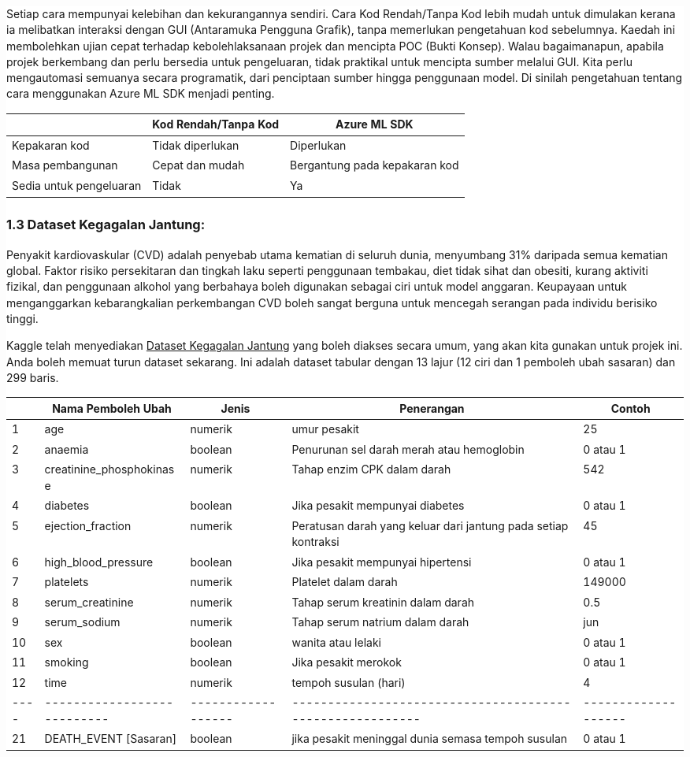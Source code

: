 Setiap cara mempunyai kelebihan dan kekurangannya sendiri. Cara Kod Rendah/Tanpa Kod lebih mudah untuk dimulakan kerana ia melibatkan interaksi dengan GUI (Antaramuka Pengguna Grafik), tanpa memerlukan pengetahuan kod sebelumnya. Kaedah ini membolehkan ujian cepat terhadap kebolehlaksanaan projek dan mencipta POC (Bukti Konsep). Walau bagaimanapun, apabila projek berkembang dan perlu bersedia untuk pengeluaran, tidak praktikal untuk mencipta sumber melalui GUI. Kita perlu mengautomasi semuanya secara programatik, dari penciptaan sumber hingga penggunaan model. Di sinilah pengetahuan tentang cara menggunakan Azure ML SDK menjadi penting.

|                   | Kod Rendah/Tanpa Kod | Azure ML SDK              |
|-------------------|----------------------|---------------------------|
| Kepakaran kod     | Tidak diperlukan     | Diperlukan                |
| Masa pembangunan  | Cepat dan mudah      | Bergantung pada kepakaran kod |
| Sedia untuk pengeluaran | Tidak               | Ya                        |

### 1.3 Dataset Kegagalan Jantung:

Penyakit kardiovaskular (CVD) adalah penyebab utama kematian di seluruh dunia, menyumbang 31% daripada semua kematian global. Faktor risiko persekitaran dan tingkah laku seperti penggunaan tembakau, diet tidak sihat dan obesiti, kurang aktiviti fizikal, dan penggunaan alkohol yang berbahaya boleh digunakan sebagai ciri untuk model anggaran. Keupayaan untuk menganggarkan kebarangkalian perkembangan CVD boleh sangat berguna untuk mencegah serangan pada individu berisiko tinggi.

Kaggle telah menyediakan [Dataset Kegagalan Jantung](https://www.kaggle.com/andrewmvd/heart-failure-clinical-data) yang boleh diakses secara umum, yang akan kita gunakan untuk projek ini. Anda boleh memuat turun dataset sekarang. Ini adalah dataset tabular dengan 13 lajur (12 ciri dan 1 pemboleh ubah sasaran) dan 299 baris.

|    | Nama Pemboleh Ubah         | Jenis            | Penerangan                                               | Contoh            |
|----|---------------------------|------------------|---------------------------------------------------------|-------------------|
| 1  | age                       | numerik          | umur pesakit                                            | 25                |
| 2  | anaemia                   | boolean          | Penurunan sel darah merah atau hemoglobin               | 0 atau 1          |
| 3  | creatinine_phosphokinase  | numerik          | Tahap enzim CPK dalam darah                             | 542               |
| 4  | diabetes                  | boolean          | Jika pesakit mempunyai diabetes                         | 0 atau 1          |
| 5  | ejection_fraction         | numerik          | Peratusan darah yang keluar dari jantung pada setiap kontraksi | 45                |
| 6  | high_blood_pressure       | boolean          | Jika pesakit mempunyai hipertensi                       | 0 atau 1          |
| 7  | platelets                 | numerik          | Platelet dalam darah                                    | 149000            |
| 8  | serum_creatinine          | numerik          | Tahap serum kreatinin dalam darah                       | 0.5               |
| 9  | serum_sodium              | numerik          | Tahap serum natrium dalam darah                         | jun               |
| 10 | sex                       | boolean          | wanita atau lelaki                                      | 0 atau 1          |
| 11 | smoking                   | boolean          | Jika pesakit merokok                                    | 0 atau 1          |
| 12 | time                      | numerik          | tempoh susulan (hari)                                   | 4                 |
|----|---------------------------|------------------|---------------------------------------------------------|-------------------|
| 21 | DEATH_EVENT [Sasaran]     | boolean          | jika pesakit meninggal dunia semasa tempoh susulan      | 0 atau 1          |
